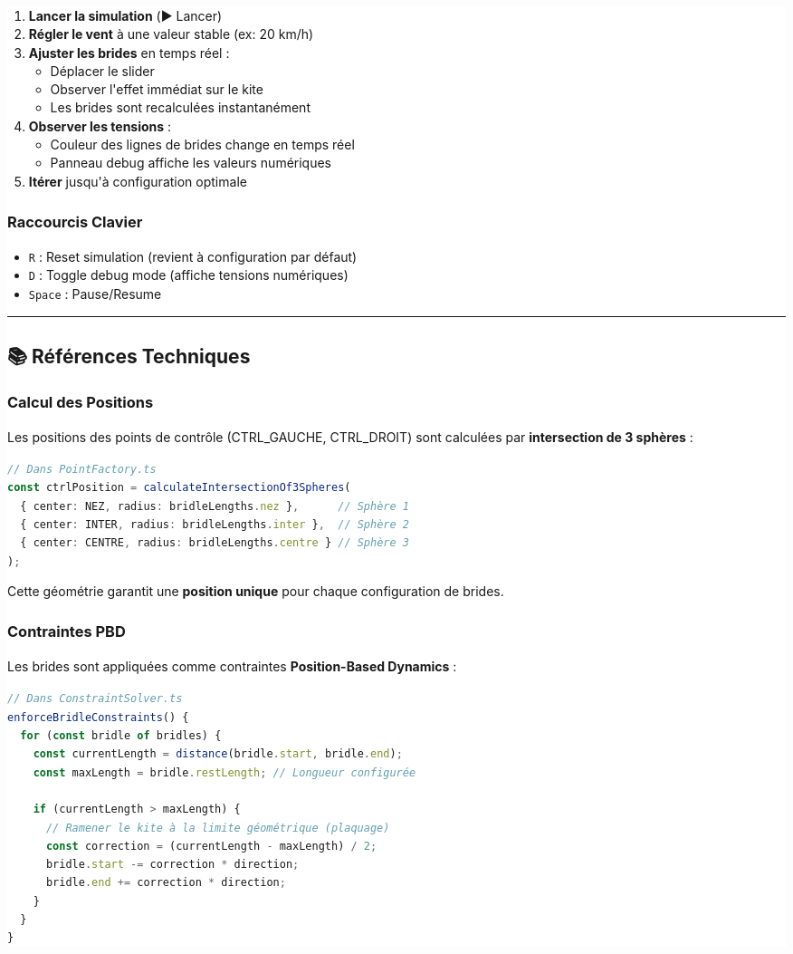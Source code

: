 1. **Lancer la simulation** (▶️ Lancer)
2. **Régler le vent** à une valeur stable (ex: 20 km/h)
3. **Ajuster les brides** en temps réel :
   - Déplacer le slider
   - Observer l'effet immédiat sur le kite
   - Les brides sont recalculées instantanément
4. **Observer les tensions** :
   - Couleur des lignes de brides change en temps réel
   - Panneau debug affiche les valeurs numériques
5. **Itérer** jusqu'à configuration optimale

### Raccourcis Clavier

- `R` : Reset simulation (revient à configuration par défaut)
- `D` : Toggle debug mode (affiche tensions numériques)
- `Space` : Pause/Resume

---

## 📚 Références Techniques

### Calcul des Positions

Les positions des points de contrôle (CTRL_GAUCHE, CTRL_DROIT) sont calculées par **intersection de 3 sphères** :

```typescript
// Dans PointFactory.ts
const ctrlPosition = calculateIntersectionOf3Spheres(
  { center: NEZ, radius: bridleLengths.nez },      // Sphère 1
  { center: INTER, radius: bridleLengths.inter },  // Sphère 2
  { center: CENTRE, radius: bridleLengths.centre } // Sphère 3
);
```

Cette géométrie garantit une **position unique** pour chaque configuration de brides.

### Contraintes PBD

Les brides sont appliquées comme contraintes **Position-Based Dynamics** :

```typescript
// Dans ConstraintSolver.ts
enforceBridleConstraints() {
  for (const bridle of bridles) {
    const currentLength = distance(bridle.start, bridle.end);
    const maxLength = bridle.restLength; // Longueur configurée
    
    if (currentLength > maxLength) {
      // Ramener le kite à la limite géométrique (plaquage)
      const correction = (currentLength - maxLength) / 2;
      bridle.start -= correction * direction;
      bridle.end += correction * direction;
    }
  }
}
```
